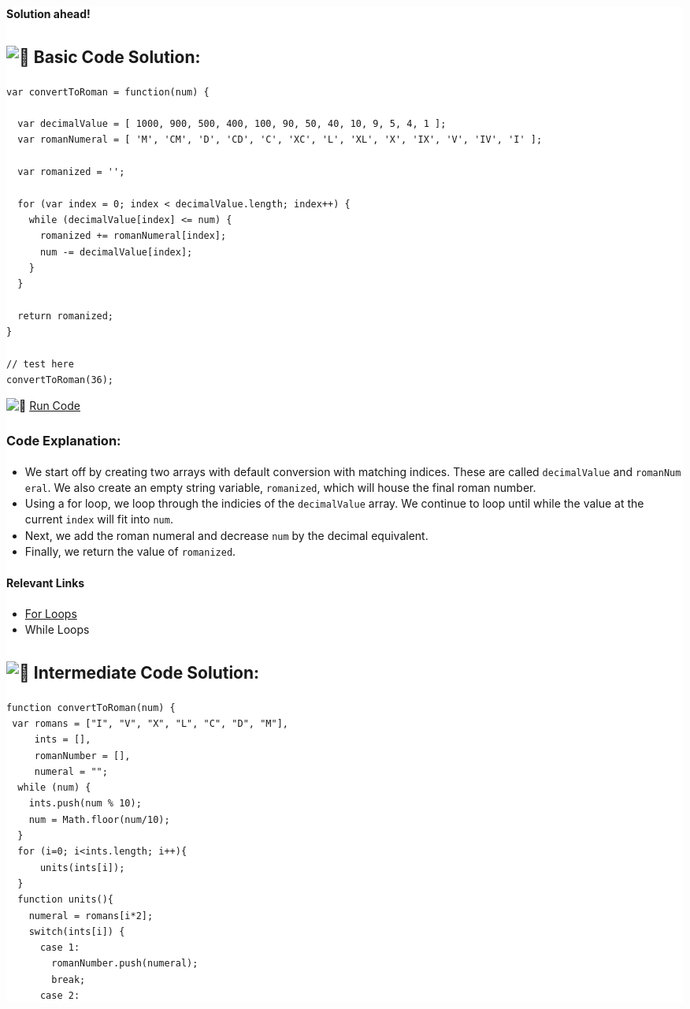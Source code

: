 **Solution ahead!**

## ![:beginner:](https://forum.freecodecamp.com/images/emoji/emoji_one/beginner.png?v=3 ":beginner:") Basic Code Solution:

    var convertToRoman = function(num) {

      var decimalValue = [ 1000, 900, 500, 400, 100, 90, 50, 40, 10, 9, 5, 4, 1 ];
      var romanNumeral = [ 'M', 'CM', 'D', 'CD', 'C', 'XC', 'L', 'XL', 'X', 'IX', 'V', 'IV', 'I' ];

      var romanized = '';

      for (var index = 0; index < decimalValue.length; index++) {
        while (decimalValue[index] <= num) {
          romanized += romanNumeral[index];
          num -= decimalValue[index];
        }
      }

      return romanized;
    }

    // test here
    convertToRoman(36);

![:rocket:](https://forum.freecodecamp.com/images/emoji/emoji_one/rocket.png?v=3 ":rocket:") [Run Code](https://repl.it/CLmf/0)

### Code Explanation:

*   We start off by creating two arrays with default conversion with matching indices. These are called `decimalValue` and `romanNumeral`. We also create an empty string variable, `romanized`, which will house the final roman number.
*   Using a for loop, we loop through the indicies of the `decimalValue` array. We continue to loop until while the value at the current `index` will fit into `num`.
*   Next, we add the roman numeral and decrease `num` by the decimal equivalent.
*   Finally, we return the value of `romanized`.

#### Relevant Links

*   [For Loops](http://forum.freecodecamp.com/t/javascript-for-loop/14666)
*   <a>While Loops</a>

## ![:sunflower:](https://forum.freecodecamp.com/images/emoji/emoji_one/sunflower.png?v=3 ":sunflower:") Intermediate Code Solution:

    function convertToRoman(num) {
     var romans = ["I", "V", "X", "L", "C", "D", "M"],
         ints = [],
         romanNumber = [],
         numeral = "";
      while (num) {
        ints.push(num % 10);
        num = Math.floor(num/10);
      }
      for (i=0; i<ints.length; i++){
          units(ints[i]);
      }
      function units(){
        numeral = romans[i*2];
        switch(ints[i]) {
          case 1:
            romanNumber.push(numeral);
            break;
          case 2: